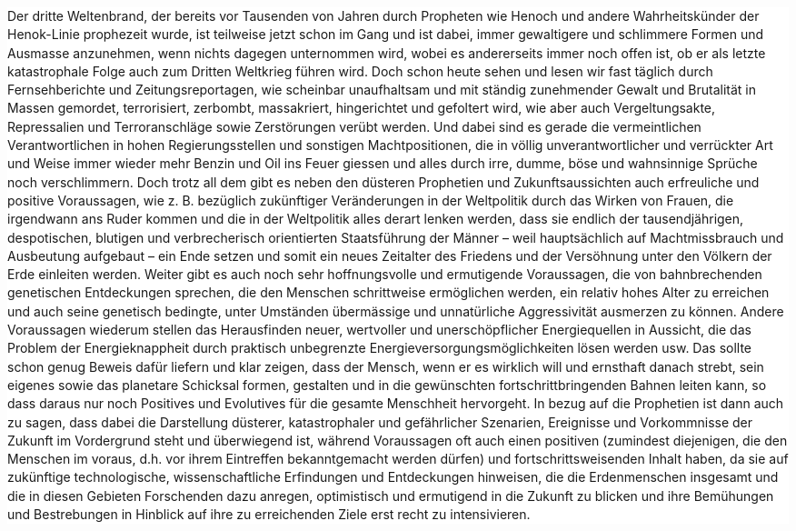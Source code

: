 Der dritte Weltenbrand, der bereits vor Tausenden von Jahren durch Propheten wie Henoch und andere Wahrheitskünder der Henok-Linie prophezeit wurde, ist teilweise jetzt schon im Gang und ist dabei, immer gewaltigere und schlimmere Formen und Ausmasse anzunehmen, wenn nichts dagegen unternommen wird, wobei es andererseits immer noch offen ist, ob er als letzte katastrophale Folge auch zum Dritten Weltkrieg führen wird. Doch schon heute sehen und lesen wir fast täglich durch Fernsehberichte und Zeitungsreportagen, wie scheinbar unaufhaltsam und mit ständig zunehmender Gewalt und Brutalität in Massen gemordet, terrorisiert, zerbombt, massakriert, hingerichtet und gefoltert wird, wie aber auch Vergeltungsakte, Repressalien und Terroranschläge sowie Zerstörungen verübt werden. Und dabei sind es gerade die vermeintlichen Verantwortlichen in hohen Regierungsstellen und sonstigen Machtpositionen, die in völlig unverantwortlicher und verrückter Art und Weise immer wieder mehr Benzin und Oil ins Feuer giessen und alles durch irre, dumme, böse und wahnsinnige Sprüche noch verschlimmern.
Doch trotz all dem gibt es neben den düsteren Prophetien und Zukunftsaussichten auch erfreuliche und positive Voraussagen, wie z. B. bezüglich zukünftiger Veränderungen in der Weltpolitik durch das Wirken von Frauen, die irgendwann ans Ruder kommen und die in der Weltpolitik alles derart lenken werden, dass sie endlich der tausendjährigen, despotischen, blutigen und verbrecherisch orientierten Staatsführung der Männer – weil hauptsächlich auf Machtmissbrauch und Ausbeutung aufgebaut – ein Ende setzen und somit ein neues Zeitalter des Friedens und der Versöhnung unter den Völkern der Erde einleiten werden.
Weiter gibt es auch noch sehr hoffnungsvolle und ermutigende Voraussagen, die von bahnbrechenden genetischen Entdeckungen sprechen, die den Menschen schrittweise ermöglichen werden, ein relativ hohes Alter zu erreichen und auch seine genetisch bedingte, unter Umständen übermässige und unnatürliche Aggressivität ausmerzen zu können. Andere Voraussagen wiederum stellen das Herausfinden neuer, wertvoller und unerschöpflicher Energiequellen in Aussicht, die das Problem der Energieknappheit durch praktisch unbegrenzte Energieversorgungsmöglichkeiten lösen werden usw. Das sollte schon genug Beweis dafür liefern und klar zeigen, dass der Mensch, wenn er es wirklich will und ernsthaft danach strebt, sein eigenes sowie das planetare Schicksal formen, gestalten und in die gewünschten fortschrittbringenden Bahnen leiten kann, so dass daraus nur noch Positives und Evolutives für die gesamte Menschheit hervorgeht. In bezug auf die Prophetien ist dann auch zu sagen, dass dabei die Darstellung düsterer, katastrophaler und gefährlicher Szenarien, Ereignisse und Vorkommnisse der Zukunft im Vordergrund steht und überwiegend ist, während Voraussagen oft auch einen positiven (zumindest diejenigen, die den Menschen im voraus, d.h. vor ihrem Eintreffen bekanntgemacht werden dürfen) und fortschrittsweisenden Inhalt haben, da sie auf zukünftige technologische, wissenschaftliche Erfindungen und Entdeckungen hinweisen, die die Erdenmenschen insgesamt und die in diesen Gebieten Forschenden dazu anregen, optimistisch und ermutigend in die Zukunft zu blicken und ihre Bemühungen und Bestrebungen in Hinblick auf ihre zu erreichenden Ziele erst recht zu intensivieren.